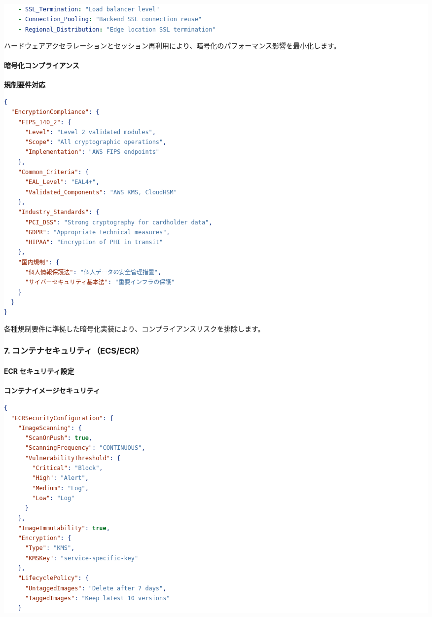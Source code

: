 ```yaml
    - SSL_Termination: "Load balancer level"
    - Connection_Pooling: "Backend SSL connection reuse"
    - Regional_Distribution: "Edge location SSL termination"
```

ハードウェアアクセラレーションとセッション再利用により、暗号化のパフォーマンス影響を最小化します。

#### 暗号化コンプライアンス

**規制要件対応**

```json
{
  "EncryptionCompliance": {
    "FIPS_140_2": {
      "Level": "Level 2 validated modules",
      "Scope": "All cryptographic operations",
      "Implementation": "AWS FIPS endpoints"
    },
    "Common_Criteria": {
      "EAL_Level": "EAL4+",
      "Validated_Components": "AWS KMS, CloudHSM"
    },
    "Industry_Standards": {
      "PCI_DSS": "Strong cryptography for cardholder data",
      "GDPR": "Appropriate technical measures",
      "HIPAA": "Encryption of PHI in transit"
    },
    "国内規制": {
      "個人情報保護法": "個人データの安全管理措置",
      "サイバーセキュリティ基本法": "重要インフラの保護"
    }
  }
}
```

各種規制要件に準拠した暗号化実装により、コンプライアンスリスクを排除します。

### 7. コンテナセキュリティ（ECS/ECR）

#### ECR セキュリティ設定

**コンテナイメージセキュリティ**

```json
{
  "ECRSecurityConfiguration": {
    "ImageScanning": {
      "ScanOnPush": true,
      "ScanningFrequency": "CONTINUOUS",
      "VulnerabilityThreshold": {
        "Critical": "Block",
        "High": "Alert",
        "Medium": "Log",
        "Low": "Log"
      }
    },
    "ImageImmutability": true,
    "Encryption": {
      "Type": "KMS",
      "KMSKey": "service-specific-key"
    },
    "LifecyclePolicy": {
      "UntaggedImages": "Delete after 7 days",
      "TaggedImages": "Keep latest 10 versions"
    }
```
